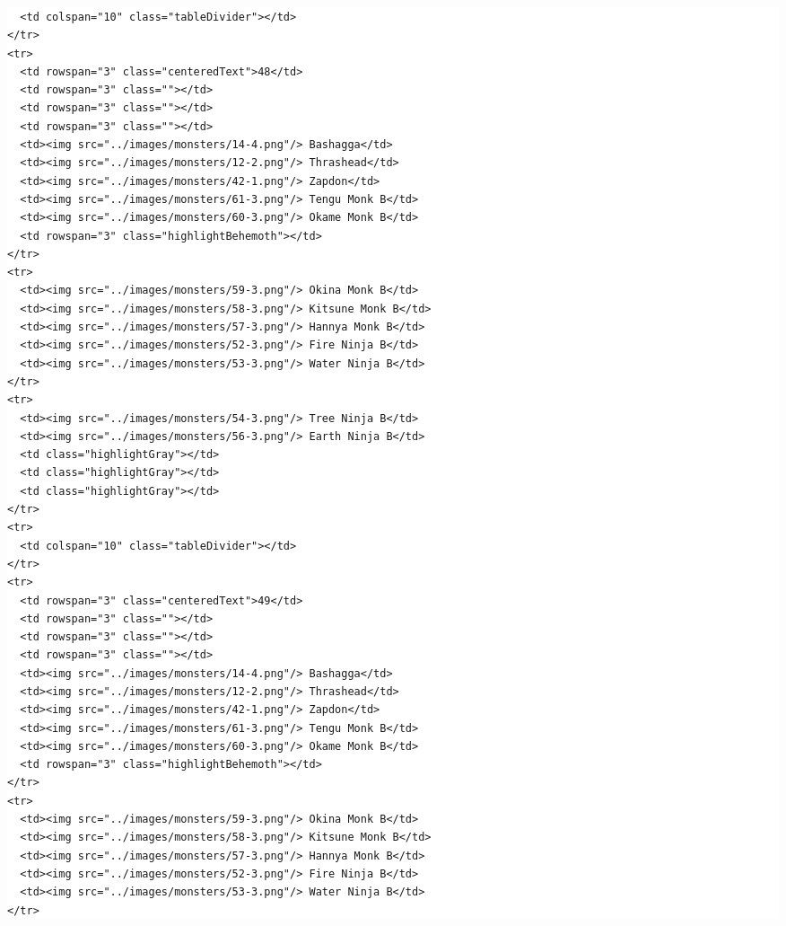       <td colspan="10" class="tableDivider"></td>
    </tr>
    <tr>
      <td rowspan="3" class="centeredText">48</td>
      <td rowspan="3" class=""></td>
      <td rowspan="3" class=""></td>
      <td rowspan="3" class=""></td>
      <td><img src="../images/monsters/14-4.png"/> Bashagga</td>
      <td><img src="../images/monsters/12-2.png"/> Thrashead</td>
      <td><img src="../images/monsters/42-1.png"/> Zapdon</td>
      <td><img src="../images/monsters/61-3.png"/> Tengu Monk B</td>
      <td><img src="../images/monsters/60-3.png"/> Okame Monk B</td>
      <td rowspan="3" class="highlightBehemoth"></td>
    </tr>
    <tr>
      <td><img src="../images/monsters/59-3.png"/> Okina Monk B</td>
      <td><img src="../images/monsters/58-3.png"/> Kitsune Monk B</td>
      <td><img src="../images/monsters/57-3.png"/> Hannya Monk B</td>
      <td><img src="../images/monsters/52-3.png"/> Fire Ninja B</td>
      <td><img src="../images/monsters/53-3.png"/> Water Ninja B</td>
    </tr>
    <tr>
      <td><img src="../images/monsters/54-3.png"/> Tree Ninja B</td>
      <td><img src="../images/monsters/56-3.png"/> Earth Ninja B</td>
      <td class="highlightGray"></td>
      <td class="highlightGray"></td>
      <td class="highlightGray"></td>
    </tr>
    <tr>
      <td colspan="10" class="tableDivider"></td>
    </tr>
    <tr>
      <td rowspan="3" class="centeredText">49</td>
      <td rowspan="3" class=""></td>
      <td rowspan="3" class=""></td>
      <td rowspan="3" class=""></td>
      <td><img src="../images/monsters/14-4.png"/> Bashagga</td>
      <td><img src="../images/monsters/12-2.png"/> Thrashead</td>
      <td><img src="../images/monsters/42-1.png"/> Zapdon</td>
      <td><img src="../images/monsters/61-3.png"/> Tengu Monk B</td>
      <td><img src="../images/monsters/60-3.png"/> Okame Monk B</td>
      <td rowspan="3" class="highlightBehemoth"></td>
    </tr>
    <tr>
      <td><img src="../images/monsters/59-3.png"/> Okina Monk B</td>
      <td><img src="../images/monsters/58-3.png"/> Kitsune Monk B</td>
      <td><img src="../images/monsters/57-3.png"/> Hannya Monk B</td>
      <td><img src="../images/monsters/52-3.png"/> Fire Ninja B</td>
      <td><img src="../images/monsters/53-3.png"/> Water Ninja B</td>
    </tr>